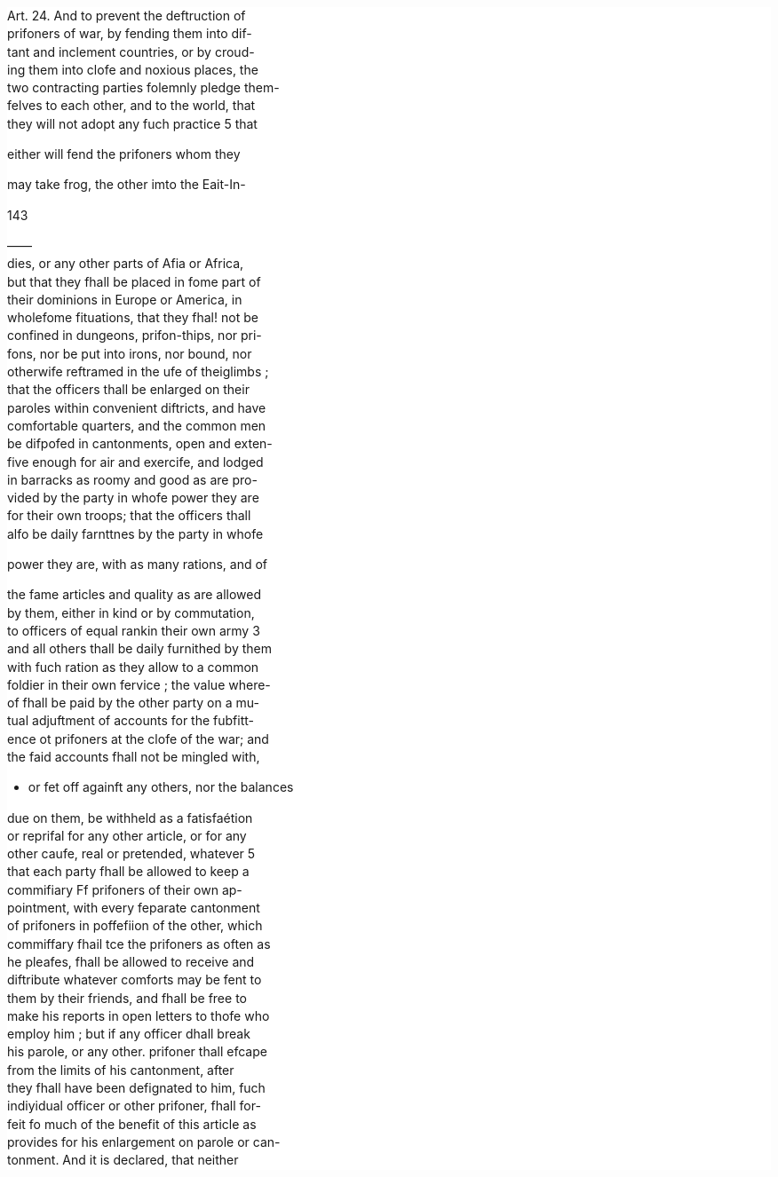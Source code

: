 Art. 24. And to prevent the deftruction of  
prifoners of war, by fending them into dif-  
tant and inclement countries, or by croud-  
ing them into clofe and noxious places, the  
two contracting parties folemnly pledge them-  
felves to each other, and to the world, that  
they will not adopt any fuch practice 5 that  
  
either will fend the prifoners whom they  
  
may take frog, the other imto the Eait-In-  
  
143  
  
——  
dies, or any other parts of Afia or Africa,  
but that they fhall be placed in fome part of  
their dominions in Europe or America, in  
wholefome fituations, that they fhal! not be  
confined in dungeons, prifon-thips, nor pri-  
fons, nor be put into irons, nor bound, nor  
otherwife reftramed in the ufe of theiglimbs ;  
that the officers thall be enlarged on their  
paroles within convenient diftricts, and have  
comfortable quarters, and the common men  
be difpofed in cantonments, open and exten-  
five enough for air and exercife, and lodged  
in barracks as roomy and good as are pro-  
vided by the party in whofe power they are  
for their own troops; that the officers thall  
alfo be daily farnttnes by the party in whofe  
  
power they are, with as many rations, and of  
  
the fame articles and quality as are allowed  
by them, either in kind or by commutation,  
to officers of equal rankin their own army 3  
and all others thall be daily furnithed by them  
with fuch ration as they allow to a common  
foldier in their own fervice ; the value where-  
of fhall be paid by the other party on a mu-  
tual adjuftment of accounts for the fubfitt-  
ence ot prifoners at the clofe of the war; and  
the faid accounts fhall not be mingled with,  
  
- or fet off againft any others, nor the balances  
  
due on them, be withheld as a fatisfaétion  
or reprifal for any other article, or for any  
other caufe, real or pretended, whatever 5  
that each party fhall be allowed to keep a  
commifiary Ff prifoners of their own ap-  
pointment, with every feparate cantonment  
of prifoners in poffefiion of the other, which  
commiffary fhail tce the prifoners as often as  
he pleafes, fhall be allowed to receive and  
diftribute whatever comforts may be fent to  
them by their friends, and fhall be free to  
make his reports in open letters to thofe who  
employ him ; but if any officer dhall break  
his parole, or any other. prifoner thall efcape  
from the limits of his cantonment, after  
they fhall have been defignated to him, fuch  
indiyidual officer or other prifoner, fhall for-  
feit fo much of the benefit of this article as  
provides for his enlargement on parole or can-  
tonment. And it is declared, that neither  